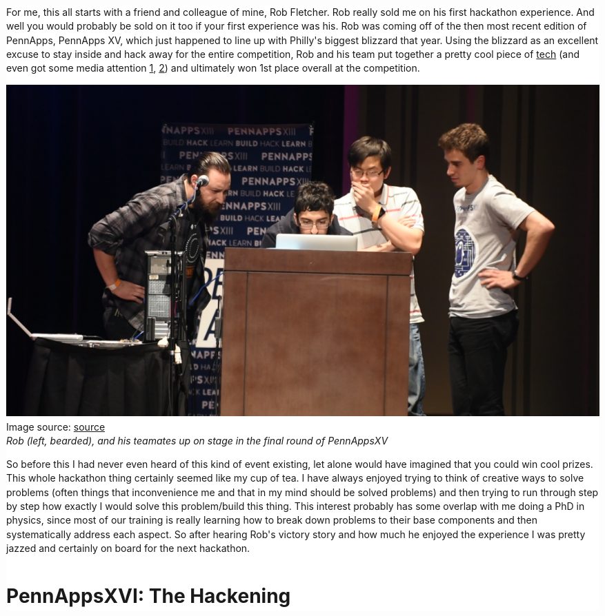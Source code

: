 For me, this all starts with a friend and colleague of mine, Rob Fletcher. Rob really sold me on his first hackathon experience. And well you would probably be sold on it too if your first experience was his. Rob was coming off of the then most recent edition of PennApps, PennApps XV, which just happened to line up with Philly's biggest blizzard that year. Using the blizzard as an excellent excuse to stay inside and hack away for the entire competition, Rob and his team put together a pretty cool piece of [tech](https://devpost.com/software/ramear) (and even got some media attention [1](http://www.thedp.com/article/2016/01/ramear-wins-thirteenth-pennapps), [2](http://observer.com/2016/01/data-is-never-safe-students-in-philadelphia-just-proved-it/)) and ultimately won 1st place overall at the competition.

<div class="page-image">
  <img src="./images/eyeHUD/ramear.png" class="page-feature-image" alt="First Hackathon: Pennapps XIV" itemprop="image">
  <div class="image-credit">Image source: <a href="https://" itemprop="citation">source</a></div>
</div>
  <figcaption class=""><i>Rob (left, bearded), and his teamates up on stage in the final round of PennAppsXV</i></figcaption>

So before this I had never even heard of this kind of event existing, let alone would have imagined that you could win cool prizes. This whole hackathon thing certainly seemed like my cup of tea. I have always enjoyed trying to think of creative ways to solve problems (often things that inconvenience me and that in my mind should be solved problems) and then trying to run through step by step how exactly I would solve this problem/build this thing. This interest probably has some overlap with me doing a PhD in physics, since most of our training is really learning how to break down problems to their base components and then systematically address each aspect. So after hearing Rob's victory story and how much he enjoyed the experience I was pretty jazzed and certainly on board for the next hackathon.

# PennAppsXVI: The Hackening
